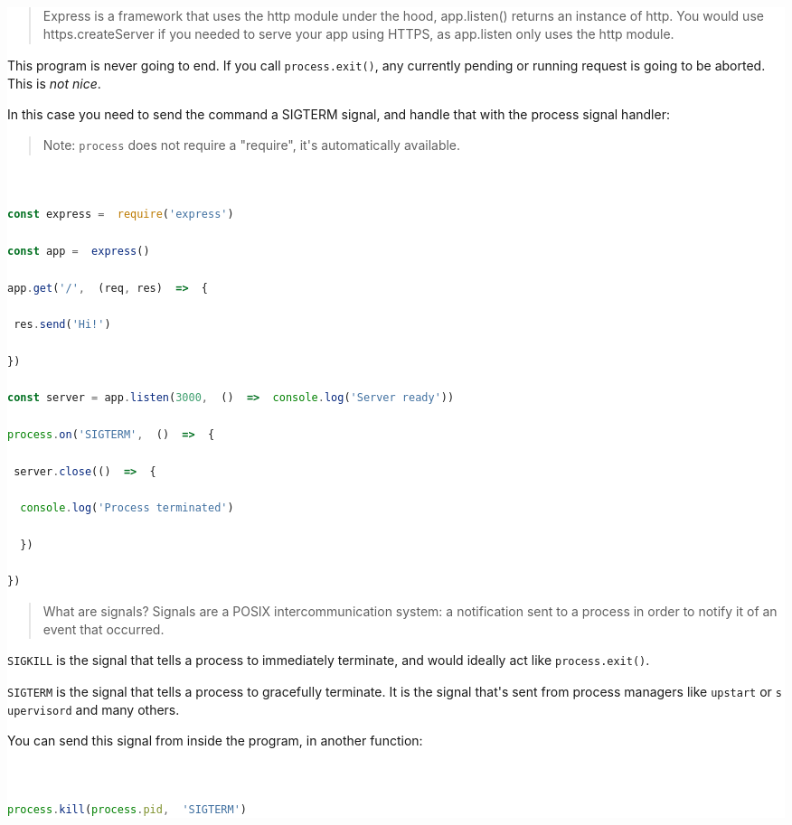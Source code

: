 > Express is a framework that uses the http module under the hood, app.listen() returns an instance of http. You would use https.createServer if you needed to serve your app using HTTPS, as app.listen only uses the http module.

This program is never going to end. If you call `process.exit()`, any currently pending or running request is going to be aborted. This is *not nice*.

In this case you need to send the command a SIGTERM signal, and handle that with the process signal handler:

> Note: `process` does not require a "require", it's automatically available.


```js


const express =  require('express')

const app =  express()

app.get('/',  (req, res)  =>  {

 res.send('Hi!')

})

const server = app.listen(3000,  ()  =>  console.log('Server ready'))

process.on('SIGTERM',  ()  =>  {

 server.close(()  =>  {

  console.log('Process terminated')

  })

})

```

> What are signals? Signals are a POSIX intercommunication system: a notification sent to a process in order to notify it of an event that occurred.

`SIGKILL` is the signal that tells a process to immediately terminate, and would ideally act like `process.exit()`.

`SIGTERM` is the signal that tells a process to gracefully terminate. It is the signal that's sent from process managers like `upstart` or `supervisord` and many others.

You can send this signal from inside the program, in another function:


```js


process.kill(process.pid,  'SIGTERM')

```
